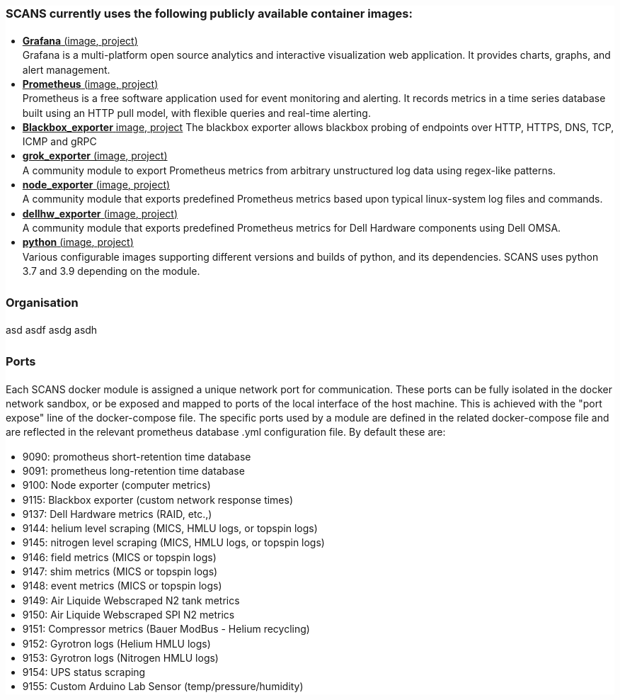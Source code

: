 ### SCANS currently uses the following publicly available container images:

- <ins>**Grafana** ([image](https://hub.docker.com/r/grafana/grafana), [project](https://grafana.com/))</ins>  
  Grafana is a multi-platform open source analytics and interactive visualization web application. It provides charts, graphs, and alert management.   
- <ins>**Prometheus** ([image](https://hub.docker.com/r/prom/prometheus), [project](https://prometheus.io/))</ins>  
  Prometheus is a free software application used for event monitoring and alerting. It records metrics in a time series database built using an HTTP pull model, with flexible queries and real-time alerting.
- <ins>**Blackbox_exporter** [image](https://hub.docker.com/r/prom/blackbox-exporter/), [project](https://github.com/prometheus/blackbox_exporter)</ins>
The blackbox exporter allows blackbox probing of endpoints over HTTP, HTTPS, DNS, TCP, ICMP and gRPC
- <ins>**grok_exporter** ([image](https://hub.docker.com/r/dalongrong/grok-exporter), [project](https://github.com/fstab/grok_exporter))</ins>  
  A community module to export Prometheus metrics from arbitrary unstructured log data using regex-like patterns.  
- <ins>**node_exporter** ([image](https://hub.docker.com/r/prom/node-exporter), [project](https://github.com/prometheus/node_exporter))</ins>  
  A community module that exports predefined Prometheus metrics based upon typical linux-system log files and commands.  
- <ins>**dellhw_exporter** ([image](https://hub.docker.com/r/galexrt/dellhw_exporter), [project](https://github.com/galexrt/dellhw_exporter))</ins>  
  A community module that exports predefined Prometheus metrics for Dell Hardware components using Dell OMSA. 
- <ins>**python** ([image](https://hub.docker.com/_/python), [project](https://www.python.org/))</ins>  
  Various configurable images supporting different versions and builds of python, and its dependencies. SCANS uses python 3.7 and 3.9 depending on the module. 

### Organisation
asd
asdf
asdg
asdh

### Ports
Each SCANS docker module is assigned a unique network port for communication. These ports can be fully isolated in the docker network sandbox, or be exposed and mapped to ports of the local interface of the host machine. This is achieved with the "port expose" line of the docker-compose file. The specific ports used by a module are defined in the related docker-compose file and are reflected in the relevant prometheus database .yml configuration file. By default these are:  
  
- 9090: promotheus short-retention time database  
- 9091: prometheus long-retention time database  
- 9100: Node exporter (computer metrics)  
- 9115: Blackbox exporter (custom network response times)  
- 9137: Dell Hardware metrics (RAID, etc.,)  
- 9144: helium level scraping (MICS, HMLU logs, or topspin logs)  
- 9145: nitrogen level scraping (MICS, HMLU logs, or topspin logs)  
- 9146: field metrics (MICS or topspin logs)  
- 9147: shim metrics (MICS or topspin logs)  
- 9148: event metrics (MICS or topspin logs)  
- 9149: Air Liquide Webscraped N2 tank metrics  
- 9150: Air Liquide Webscraped SPI N2 metrics  
- 9151: Compressor metrics (Bauer ModBus - Helium recycling)  
- 9152: Gyrotron logs (Helium HMLU logs)  
- 9153: Gyrotron logs (Nitrogen HMLU logs)
- 9154: UPS status scraping
- 9155: Custom Arduino Lab Sensor (temp/pressure/humidity)
